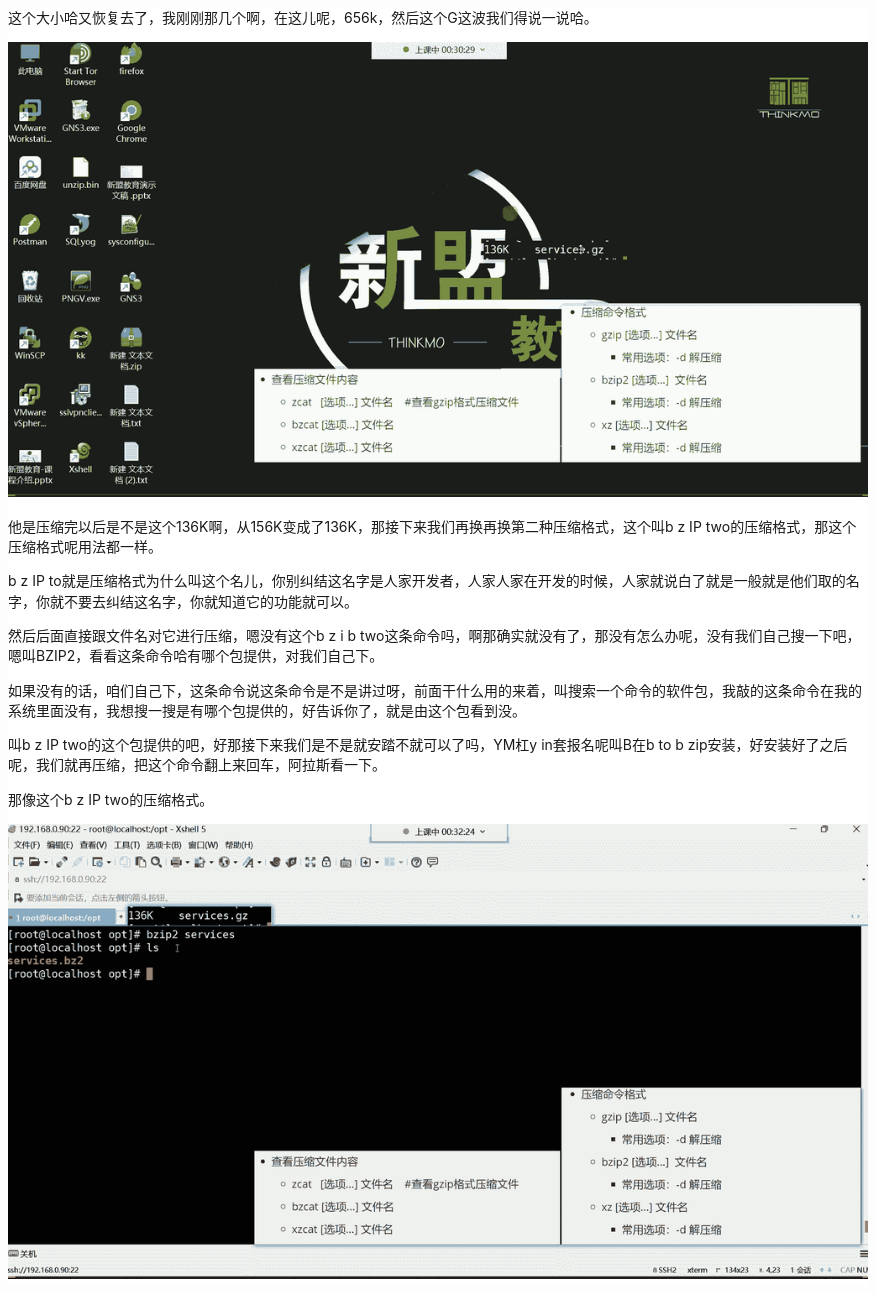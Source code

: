 这个大小哈又恢复去了，我刚刚那几个啊，在这儿呢，656k，然后这个G这波我们得说一说哈。

![](img/f31f4a3f64e5a13ab4f4e82e0f6cf751_49.png)

他是压缩完以后是不是这个136K啊，从156K变成了136K，那接下来我们再换再换第二种压缩格式，这个叫b z IP two的压缩格式，那这个压缩格式呢用法都一样。

b z IP to就是压缩格式为什么叫这个名儿，你别纠结这名字是人家开发者，人家人家在开发的时候，人家就说白了就是一般就是他们取的名字，你就不要去纠结这名字，你就知道它的功能就可以。

然后后面直接跟文件名对它进行压缩，嗯没有这个b z i b two这条命令吗，啊那确实就没有了，那没有怎么办呢，没有我们自己搜一下吧，嗯叫BZIP2，看看这条命令哈有哪个包提供，对我们自己下。

如果没有的话，咱们自己下，这条命令说这条命令是不是讲过呀，前面干什么用的来着，叫搜索一个命令的软件包，我敲的这条命令在我的系统里面没有，我想搜一搜是有哪个包提供的，好告诉你了，就是由这个包看到没。

叫b z IP two的这个包提供的吧，好那接下来我们是不是就安踏不就可以了吗，YM杠y in套报名呢叫B在b to b zip安装，好安装好了之后呢，我们就再压缩，把这个命令翻上来回车，阿拉斯看一下。

那像这个b z IP two的压缩格式。

![](img/f31f4a3f64e5a13ab4f4e82e0f6cf751_51.png)

